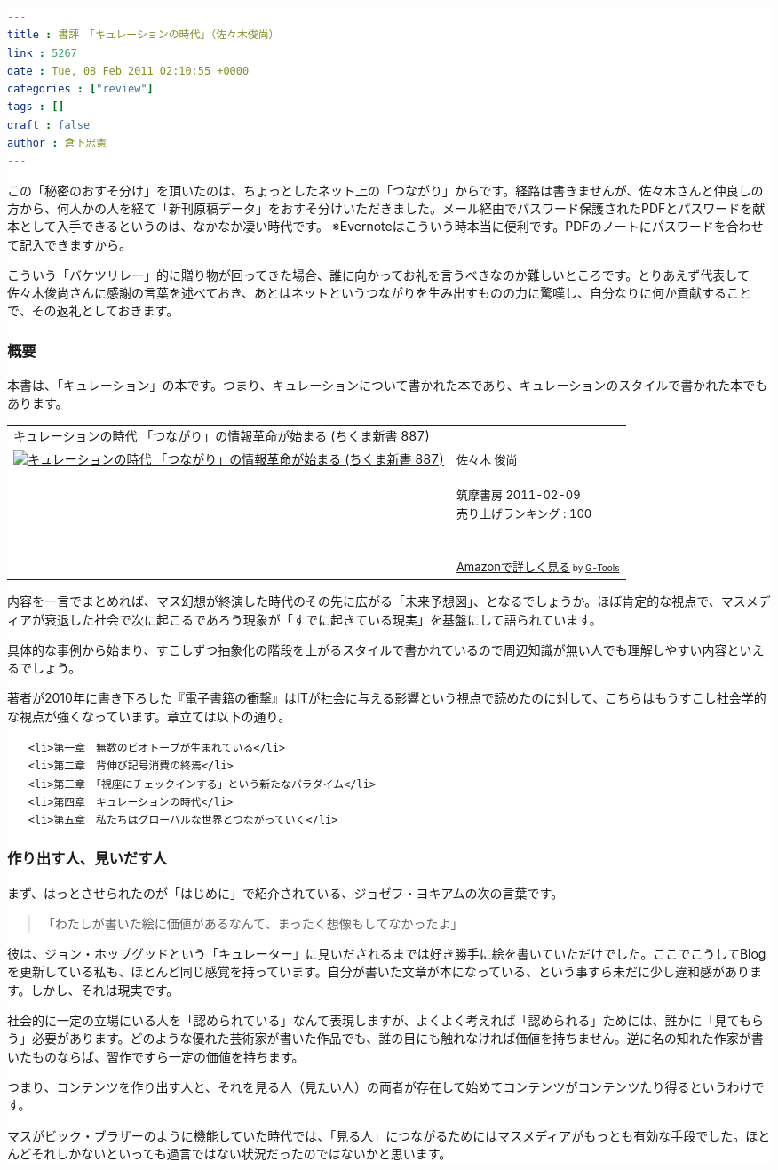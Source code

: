 ```yaml
---
title : 書評　「キュレーションの時代」（佐々木俊尚）
link : 5267
date : Tue, 08 Feb 2011 02:10:55 +0000
categories : ["review"]
tags : []
draft : false
author : 倉下忠憲
---
```


この「秘密のおすそ分け」を頂いたのは、ちょっとしたネット上の「つながり」からです。経路は書きませんが、佐々木さんと仲良しの方から、何人かの人を経て「新刊原稿データ」をおすそ分けいただきました。メール経由でパスワード保護されたPDFとパスワードを献本として入手できるというのは、なかなか凄い時代です。
※Evernoteはこういう時本当に便利です。PDFのノートにパスワードを合わせて記入できますから。

こういう「バケツリレー」的に贈り物が回ってきた場合、誰に向かってお礼を言うべきなのか難しいところです。とりあえず代表して佐々木俊尚さんに感謝の言葉を述べておき、あとはネットというつながりを生み出すものの力に驚嘆し、自分なりに何か貢献することで、その返礼としておきます。

<h3>概要</h3>
本書は、「キュレーション」の本です。つまり、キュレーションについて書かれた本であり、キュレーションのスタイルで書かれた本でもあります。

<table  border="0" cellpadding="5"><tr><td colspan="2"><a href="http://www.amazon.co.jp/%E3%82%AD%E3%83%A5%E3%83%AC%E3%83%BC%E3%82%B7%E3%83%A7%E3%83%B3%E3%81%AE%E6%99%82%E4%BB%A3-%E3%80%8C%E3%81%A4%E3%81%AA%E3%81%8C%E3%82%8A%E3%80%8D%E3%81%AE%E6%83%85%E5%A0%B1%E9%9D%A9%E5%91%BD%E3%81%8C%E5%A7%8B%E3%81%BE%E3%82%8B-%E3%81%A1%E3%81%8F%E3%81%BE%E6%96%B0%E6%9B%B8-887-%E4%BD%90%E3%80%85%E6%9C%A8/dp/4480065911%3FSubscriptionId%3D15SMZCTB9V8NGR2TW082%26tag%3Drashita1000-22%26linkCode%3Dxm2%26camp%3D2025%26creative%3D165953%26creativeASIN%3D4480065911" target="_top">キュレーションの時代 「つながり」の情報革命が始まる (ちくま新書 887)</a><img src="http://www.assoc-amazon.jp/e/ir?t=rashita1000-22&l=ur2&o=9" width="1" height="1" style="border: none;" alt="" /></td></tr><tr><td valign="top"><a href="http://www.amazon.co.jp/%E3%82%AD%E3%83%A5%E3%83%AC%E3%83%BC%E3%82%B7%E3%83%A7%E3%83%B3%E3%81%AE%E6%99%82%E4%BB%A3-%E3%80%8C%E3%81%A4%E3%81%AA%E3%81%8C%E3%82%8A%E3%80%8D%E3%81%AE%E6%83%85%E5%A0%B1%E9%9D%A9%E5%91%BD%E3%81%8C%E5%A7%8B%E3%81%BE%E3%82%8B-%E3%81%A1%E3%81%8F%E3%81%BE%E6%96%B0%E6%9B%B8-887-%E4%BD%90%E3%80%85%E6%9C%A8/dp/4480065911%3FSubscriptionId%3D15SMZCTB9V8NGR2TW082%26tag%3Drashita1000-22%26linkCode%3Dxm2%26camp%3D2025%26creative%3D165953%26creativeASIN%3D4480065911" target="_top"><img src="http://ecx.images-amazon.com/images/I/41w4sCgaWOL._SL160_.jpg" border="0" alt="キュレーションの時代 「つながり」の情報革命が始まる (ちくま新書 887)" /></a></td><td valign="top"><font size="-1">佐々木 俊尚 <br /><br />筑摩書房  2011-02-09<br />売り上げランキング : 100<br /><br /><br /><a href="http://www.amazon.co.jp/%E3%82%AD%E3%83%A5%E3%83%AC%E3%83%BC%E3%82%B7%E3%83%A7%E3%83%B3%E3%81%AE%E6%99%82%E4%BB%A3-%E3%80%8C%E3%81%A4%E3%81%AA%E3%81%8C%E3%82%8A%E3%80%8D%E3%81%AE%E6%83%85%E5%A0%B1%E9%9D%A9%E5%91%BD%E3%81%8C%E5%A7%8B%E3%81%BE%E3%82%8B-%E3%81%A1%E3%81%8F%E3%81%BE%E6%96%B0%E6%9B%B8-887-%E4%BD%90%E3%80%85%E6%9C%A8/dp/4480065911%3FSubscriptionId%3D15SMZCTB9V8NGR2TW082%26tag%3Drashita1000-22%26linkCode%3Dxm2%26camp%3D2025%26creative%3D165953%26creativeASIN%3D4480065911" target="_top">Amazonで詳しく見る</a></font><font size="-2"> by <a href="http://www.goodpic.com/mt/aws/index.html" >G-Tools</a></font></td></tr></table>


内容を一言でまとめれば、マス幻想が終演した時代のその先に広がる「未来予想図」、となるでしょうか。ほぼ肯定的な視点で、マスメディアが衰退した社会で次に起こるであろう現象が「すでに起きている現実」を基盤にして語られています。

具体的な事例から始まり、すこしずつ抽象化の階段を上がるスタイルで書かれているので周辺知識が無い人でも理解しやすい内容といえるでしょう。

著者が2010年に書き下ろした『電子書籍の衝撃』はITが社会に与える影響という視点で読めたのに対して、こちらはもうすこし社会学的な視点が強くなっています。章立ては以下の通り。
<ul>

	<li>第一章　無数のビオトープが生まれている</li>
	<li>第二章　背伸び記号消費の終焉</li>
	<li>第三章　「視座にチェックインする」という新たなパラダイム</li>
	<li>第四章　キュレーションの時代</li>
	<li>第五章　私たちはグローバルな世界とつながっていく</li>

</ul>


<h3>作り出す人、見いだす人</h3>
まず、はっとさせられたのが「はじめに」で紹介されている、ジョゼフ・ヨキアムの次の言葉です。

<blockquote>
「わたしが書いた絵に価値があるなんて、まったく想像もしてなかったよ」
</blockquote>

彼は、ジョン・ホップグッドという「キュレーター」に見いだされるまでは好き勝手に絵を書いていただけでした。ここでこうしてBlogを更新している私も、ほとんど同じ感覚を持っています。自分が書いた文章が本になっている、という事すら未だに少し違和感があります。しかし、それは現実です。

社会的に一定の立場にいる人を「認められている」なんて表現しますが、よくよく考えれば「認められる」ためには、誰かに「見てもらう」必要があります。どのような優れた芸術家が書いた作品でも、誰の目にも触れなければ価値を持ちません。逆に名の知れた作家が書いたものならば、習作ですら一定の価値を持ちます。

つまり、コンテンツを作り出す人と、それを見る人（見たい人）の両者が存在して始めてコンテンツがコンテンツたり得るというわけです。

マスがビック・ブラザーのように機能していた時代では、「見る人」につながるためにはマスメディアがもっとも有効な手段でした。ほとんどそれしかないといっても過言ではない状況だったのではないかと思います。
